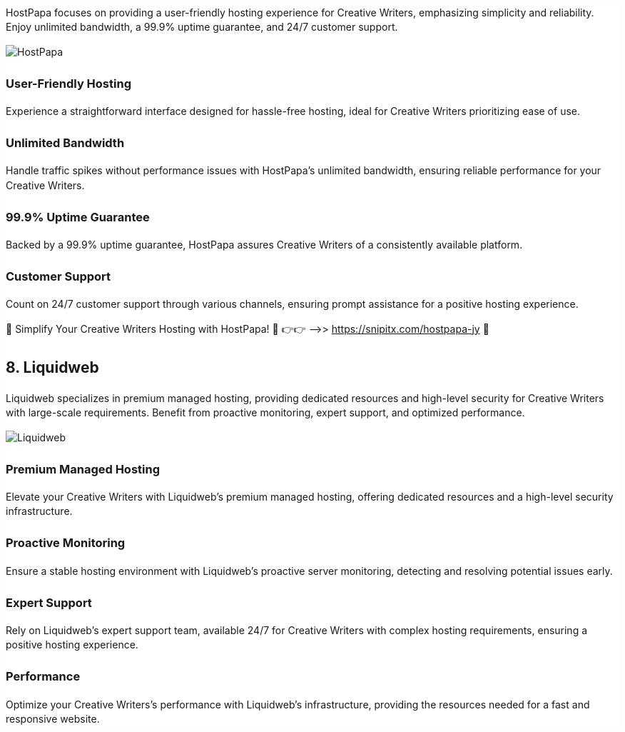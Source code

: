 HostPapa focuses on providing a user-friendly hosting experience for Creative Writers, emphasizing simplicity and reliability. Enjoy unlimited bandwidth, a 99.9% uptime guarantee, and 24/7 customer support.

![HostPapa](https://i.imgur.com/ouDTkvl.jpeg "HostPapa Hosting")

### User-Friendly Hosting
Experience a straightforward interface designed for hassle-free hosting, ideal for Creative Writers prioritizing ease of use.

### Unlimited Bandwidth
Handle traffic spikes without performance issues with HostPapa’s unlimited bandwidth, ensuring reliable performance for your Creative Writers.

### 99.9% Uptime Guarantee
Backed by a 99.9% uptime guarantee, HostPapa assures Creative Writers of a consistently available platform.

### Customer Support
Count on 24/7 customer support through various channels, ensuring prompt assistance for a positive hosting experience.

🌈 Simplify Your Creative Writers Hosting with HostPapa! 🚀
👉👉 -->> https://snipitx.com/hostpapa-jy 🚀

## 8. Liquidweb

Liquidweb specializes in premium managed hosting, providing dedicated resources and high-level security for Creative Writers with large-scale requirements. Benefit from proactive monitoring, expert support, and optimized performance.

![Liquidweb](https://i.imgur.com/4IvT9SC.jpeg "Liquidweb Hosting")

### Premium Managed Hosting
Elevate your Creative Writers with Liquidweb’s premium managed hosting, offering dedicated resources and a high-level security infrastructure.

### Proactive Monitoring
Ensure a stable hosting environment with Liquidweb’s proactive server monitoring, detecting and resolving potential issues early.

### Expert Support
Rely on Liquidweb’s expert support team, available 24/7 for Creative Writers with complex hosting requirements, ensuring a positive hosting experience.

### Performance
Optimize your Creative Writers’s performance with Liquidweb’s infrastructure, providing the resources needed for a fast and responsive website.
